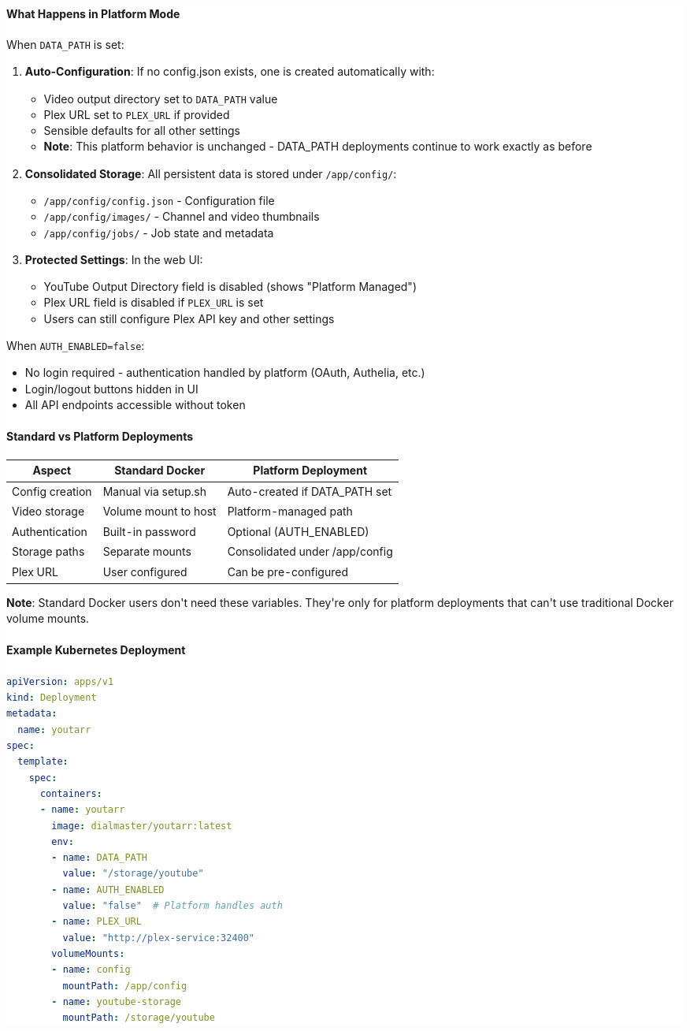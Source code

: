 #### What Happens in Platform Mode

When `DATA_PATH` is set:
1. **Auto-Configuration**: If no config.json exists, one is created automatically with:
   - Video output directory set to `DATA_PATH` value
   - Plex URL set to `PLEX_URL` if provided
   - Sensible defaults for all other settings
   - **Note**: This platform behavior is unchanged - DATA_PATH deployments continue to work exactly as before

2. **Consolidated Storage**: All persistent data is stored under `/app/config/`:
   - `/app/config/config.json` - Configuration file
   - `/app/config/images/` - Channel and video thumbnails
   - `/app/config/jobs/` - Job state and metadata

3. **Protected Settings**: In the web UI:
   - YouTube Output Directory field is disabled (shows "Platform Managed")
   - Plex URL field is disabled if `PLEX_URL` is set
   - Users can still configure Plex API key and other settings

When `AUTH_ENABLED=false`:
- No login required - authentication handled by platform (OAuth, Authelia, etc.)
- Login/logout buttons hidden in UI
- All API endpoints accessible without token

#### Standard vs Platform Deployments

| Aspect | Standard Docker | Platform Deployment |
|--------|----------------|---------------------|
| Config creation | Manual via setup.sh | Auto-created if DATA_PATH set |
| Video storage | Volume mount to host | Platform-managed path |
| Authentication | Built-in password | Optional (AUTH_ENABLED) |
| Storage paths | Separate mounts | Consolidated under /app/config |
| Plex URL | User configured | Can be pre-configured |

**Note**: Standard Docker users don't need these variables. They're only for platform deployments that can't use traditional Docker volume mounts.

#### Example Kubernetes Deployment

```yaml
apiVersion: apps/v1
kind: Deployment
metadata:
  name: youtarr
spec:
  template:
    spec:
      containers:
      - name: youtarr
        image: dialmaster/youtarr:latest
        env:
        - name: DATA_PATH
          value: "/storage/youtube"
        - name: AUTH_ENABLED
          value: "false"  # Platform handles auth
        - name: PLEX_URL
          value: "http://plex-service:32400"
        volumeMounts:
        - name: config
          mountPath: /app/config
        - name: youtube-storage
          mountPath: /storage/youtube
```